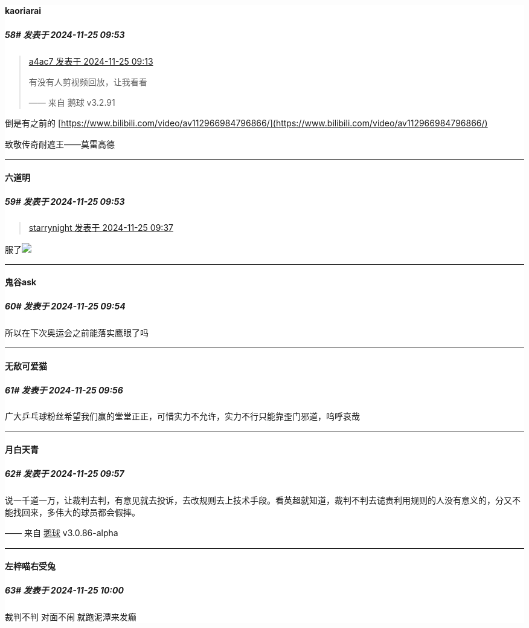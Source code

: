 ####  kaoriarai  
##### 58#       发表于 2024-11-25 09:53

<blockquote><a href="httphttps://bbs.saraba1st.com/2b/forum.php?mod=redirect&amp;goto=findpost&amp;pid=66767771&amp;ptid=2208120" target="_blank">a4ac7 发表于 2024-11-25 09:13</a>

有没有人剪视频回放，让我看看

—— 来自 鹅球 v3.2.91</blockquote>
倒是有之前的
[https://www.bilibili.com/video/av112966984796866/](https://www.bilibili.com/video/av112966984796866/)

致敬传奇耐遮王——莫雷高德

*****

####  六道明  
##### 59#       发表于 2024-11-25 09:53

<blockquote><a href="httphttps://bbs.saraba1st.com/2b/forum.php?mod=redirect&amp;goto=findpost&amp;pid=66767966&amp;ptid=2208120" target="_blank">starrynight 发表于 2024-11-25 09:37</a></blockquote>
服了<img src="https://static.saraba1st.com/image/smiley/face/41.gif" referrerpolicy="no-referrer">


*****

####  鬼谷ask  
##### 60#       发表于 2024-11-25 09:54

所以在下次奥运会之前能落实鹰眼了吗


*****

####  无敌可爱猫  
##### 61#       发表于 2024-11-25 09:56

广大乒乓球粉丝希望我们赢的堂堂正正，可惜实力不允许，实力不行只能靠歪门邪道，呜呼哀哉

*****

####  月白天青  
##### 62#       发表于 2024-11-25 09:57

说一千道一万，让裁判去判，有意见就去投诉，去改规则去上技术手段。看英超就知道，裁判不判去谴责利用规则的人没有意义的，分又不能找回来，多伟大的球员都会假摔。

—— 来自 [鹅球](https://www.pgyer.com/xfPejhuq) v3.0.86-alpha

*****

####  左梓喵右受兔  
##### 63#       发表于 2024-11-25 10:00

裁判不判 对面不闹 就跑泥潭来发癫

